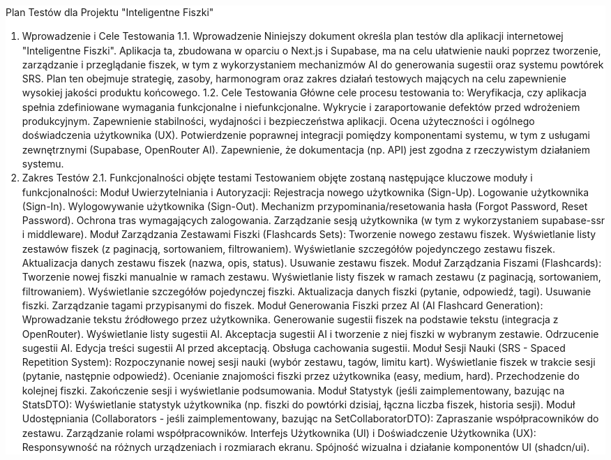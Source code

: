 Plan Testów dla Projektu "Inteligentne Fiszki"

1. Wprowadzenie i Cele Testowania
   1.1. Wprowadzenie
   Niniejszy dokument określa plan testów dla aplikacji internetowej "Inteligentne Fiszki". Aplikacja ta, zbudowana w oparciu o Next.js i Supabase, ma na celu ułatwienie nauki poprzez tworzenie, zarządzanie i przeglądanie fiszek, w tym z wykorzystaniem mechanizmów AI do generowania sugestii oraz systemu powtórek SRS. Plan ten obejmuje strategię, zasoby, harmonogram oraz zakres działań testowych mających na celu zapewnienie wysokiej jakości produktu końcowego.
   1.2. Cele Testowania
   Główne cele procesu testowania to:
   Weryfikacja, czy aplikacja spełnia zdefiniowane wymagania funkcjonalne i niefunkcjonalne.
   Wykrycie i zaraportowanie defektów przed wdrożeniem produkcyjnym.
   Zapewnienie stabilności, wydajności i bezpieczeństwa aplikacji.
   Ocena użyteczności i ogólnego doświadczenia użytkownika (UX).
   Potwierdzenie poprawnej integracji pomiędzy komponentami systemu, w tym z usługami zewnętrznymi (Supabase, OpenRouter AI).
   Zapewnienie, że dokumentacja (np. API) jest zgodna z rzeczywistym działaniem systemu.
2. Zakres Testów
   2.1. Funkcjonalności objęte testami
   Testowaniem objęte zostaną następujące kluczowe moduły i funkcjonalności:
   Moduł Uwierzytelniania i Autoryzacji:
   Rejestracja nowego użytkownika (Sign-Up).
   Logowanie użytkownika (Sign-In).
   Wylogowywanie użytkownika (Sign-Out).
   Mechanizm przypominania/resetowania hasła (Forgot Password, Reset Password).
   Ochrona tras wymagających zalogowania.
   Zarządzanie sesją użytkownika (w tym z wykorzystaniem supabase-ssr i middleware).
   Moduł Zarządzania Zestawami Fiszki (Flashcards Sets):
   Tworzenie nowego zestawu fiszek.
   Wyświetlanie listy zestawów fiszek (z paginacją, sortowaniem, filtrowaniem).
   Wyświetlanie szczegółów pojedynczego zestawu fiszek.
   Aktualizacja danych zestawu fiszek (nazwa, opis, status).
   Usuwanie zestawu fiszek.
   Moduł Zarządzania Fiszami (Flashcards):
   Tworzenie nowej fiszki manualnie w ramach zestawu.
   Wyświetlanie listy fiszek w ramach zestawu (z paginacją, sortowaniem, filtrowaniem).
   Wyświetlanie szczegółów pojedynczej fiszki.
   Aktualizacja danych fiszki (pytanie, odpowiedź, tagi).
   Usuwanie fiszki.
   Zarządzanie tagami przypisanymi do fiszek.
   Moduł Generowania Fiszki przez AI (AI Flashcard Generation):
   Wprowadzanie tekstu źródłowego przez użytkownika.
   Generowanie sugestii fiszek na podstawie tekstu (integracja z OpenRouter).
   Wyświetlanie listy sugestii AI.
   Akceptacja sugestii AI i tworzenie z niej fiszki w wybranym zestawie.
   Odrzucenie sugestii AI.
   Edycja treści sugestii AI przed akceptacją.
   Obsługa cachowania sugestii.
   Moduł Sesji Nauki (SRS - Spaced Repetition System):
   Rozpoczynanie nowej sesji nauki (wybór zestawu, tagów, limitu kart).
   Wyświetlanie fiszek w trakcie sesji (pytanie, następnie odpowiedź).
   Ocenianie znajomości fiszki przez użytkownika (easy, medium, hard).
   Przechodzenie do kolejnej fiszki.
   Zakończenie sesji i wyświetlanie podsumowania.
   Moduł Statystyk (jeśli zaimplementowany, bazując na StatsDTO):
   Wyświetlanie statystyk użytkownika (np. fiszki do powtórki dzisiaj, łączna liczba fiszek, historia sesji).
   Moduł Udostępniania (Collaborators - jeśli zaimplementowany, bazując na SetCollaboratorDTO):
   Zapraszanie współpracowników do zestawu.
   Zarządzanie rolami współpracowników.
   Interfejs Użytkownika (UI) i Doświadczenie Użytkownika (UX):
   Responsywność na różnych urządzeniach i rozmiarach ekranu.
   Spójność wizualna i działanie komponentów UI (shadcn/ui).